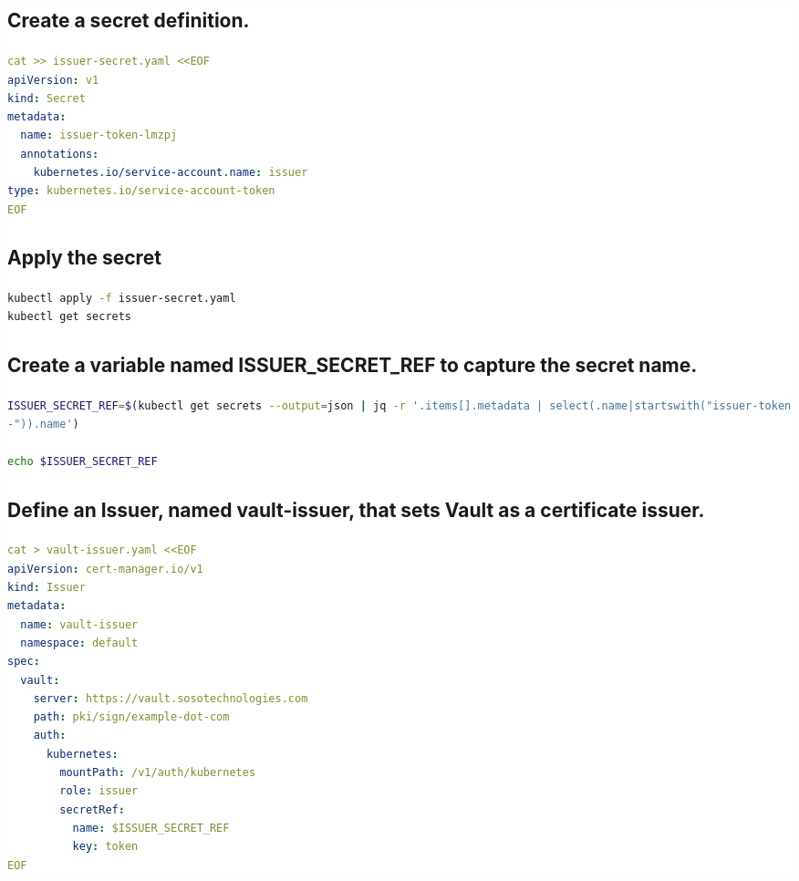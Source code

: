 ## Create a secret definition.

```yaml
cat >> issuer-secret.yaml <<EOF
apiVersion: v1
kind: Secret
metadata:
  name: issuer-token-lmzpj
  annotations:
    kubernetes.io/service-account.name: issuer
type: kubernetes.io/service-account-token
EOF
```

## Apply the secret
```sh
kubectl apply -f issuer-secret.yaml
kubectl get secrets
```

## Create a variable named ISSUER_SECRET_REF to capture the secret name.
```sh
ISSUER_SECRET_REF=$(kubectl get secrets --output=json | jq -r '.items[].metadata | select(.name|startswith("issuer-token-")).name')

echo $ISSUER_SECRET_REF
```

## Define an Issuer, named vault-issuer, that sets Vault as a certificate issuer.
```yaml
cat > vault-issuer.yaml <<EOF
apiVersion: cert-manager.io/v1
kind: Issuer
metadata:
  name: vault-issuer
  namespace: default
spec:
  vault:
    server: https://vault.sosotechnologies.com
    path: pki/sign/example-dot-com
    auth:
      kubernetes:
        mountPath: /v1/auth/kubernetes
        role: issuer
        secretRef:
          name: $ISSUER_SECRET_REF
          key: token
EOF
```
